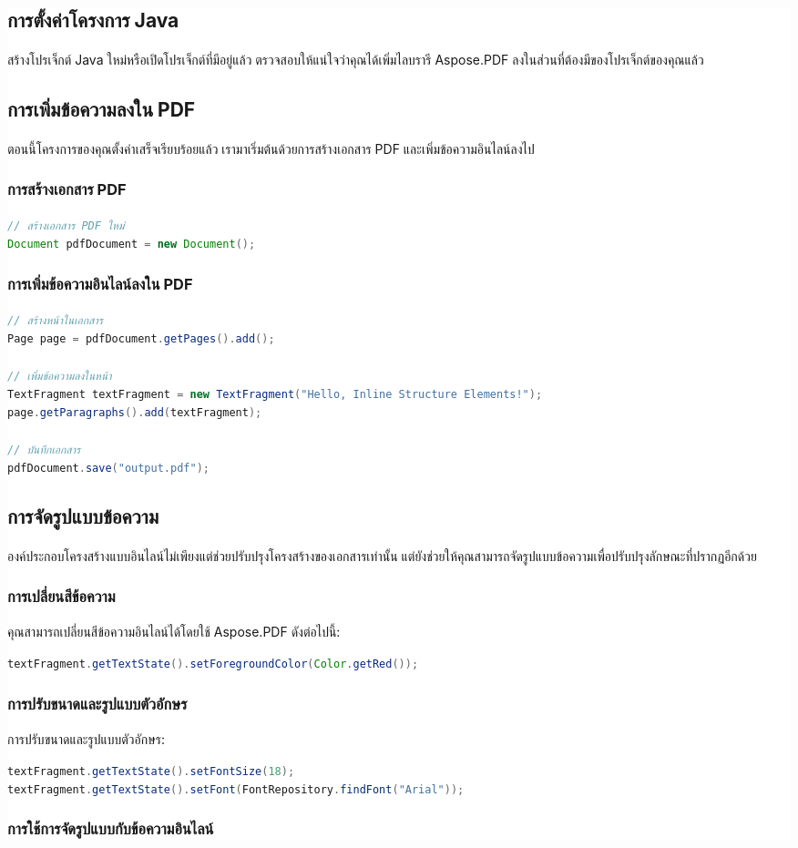 ## การตั้งค่าโครงการ Java

สร้างโปรเจ็กต์ Java ใหม่หรือเปิดโปรเจ็กต์ที่มีอยู่แล้ว ตรวจสอบให้แน่ใจว่าคุณได้เพิ่มไลบรารี Aspose.PDF ลงในส่วนที่ต้องมีของโปรเจ็กต์ของคุณแล้ว

## การเพิ่มข้อความลงใน PDF

ตอนนี้โครงการของคุณตั้งค่าเสร็จเรียบร้อยแล้ว เรามาเริ่มต้นด้วยการสร้างเอกสาร PDF และเพิ่มข้อความอินไลน์ลงไป

### การสร้างเอกสาร PDF

```java
// สร้างเอกสาร PDF ใหม่
Document pdfDocument = new Document();
```

### การเพิ่มข้อความอินไลน์ลงใน PDF

```java
// สร้างหน้าในเอกสาร
Page page = pdfDocument.getPages().add();

// เพิ่มข้อความลงในหน้า
TextFragment textFragment = new TextFragment("Hello, Inline Structure Elements!");
page.getParagraphs().add(textFragment);

// บันทึกเอกสาร
pdfDocument.save("output.pdf");
```

## การจัดรูปแบบข้อความ

องค์ประกอบโครงสร้างแบบอินไลน์ไม่เพียงแต่ช่วยปรับปรุงโครงสร้างของเอกสารเท่านั้น แต่ยังช่วยให้คุณสามารถจัดรูปแบบข้อความเพื่อปรับปรุงลักษณะที่ปรากฏอีกด้วย

### การเปลี่ยนสีข้อความ

คุณสามารถเปลี่ยนสีข้อความอินไลน์ได้โดยใช้ Aspose.PDF ดังต่อไปนี้:

```java
textFragment.getTextState().setForegroundColor(Color.getRed());
```

### การปรับขนาดและรูปแบบตัวอักษร

การปรับขนาดและรูปแบบตัวอักษร:

```java
textFragment.getTextState().setFontSize(18);
textFragment.getTextState().setFont(FontRepository.findFont("Arial"));
```

### การใช้การจัดรูปแบบกับข้อความอินไลน์
